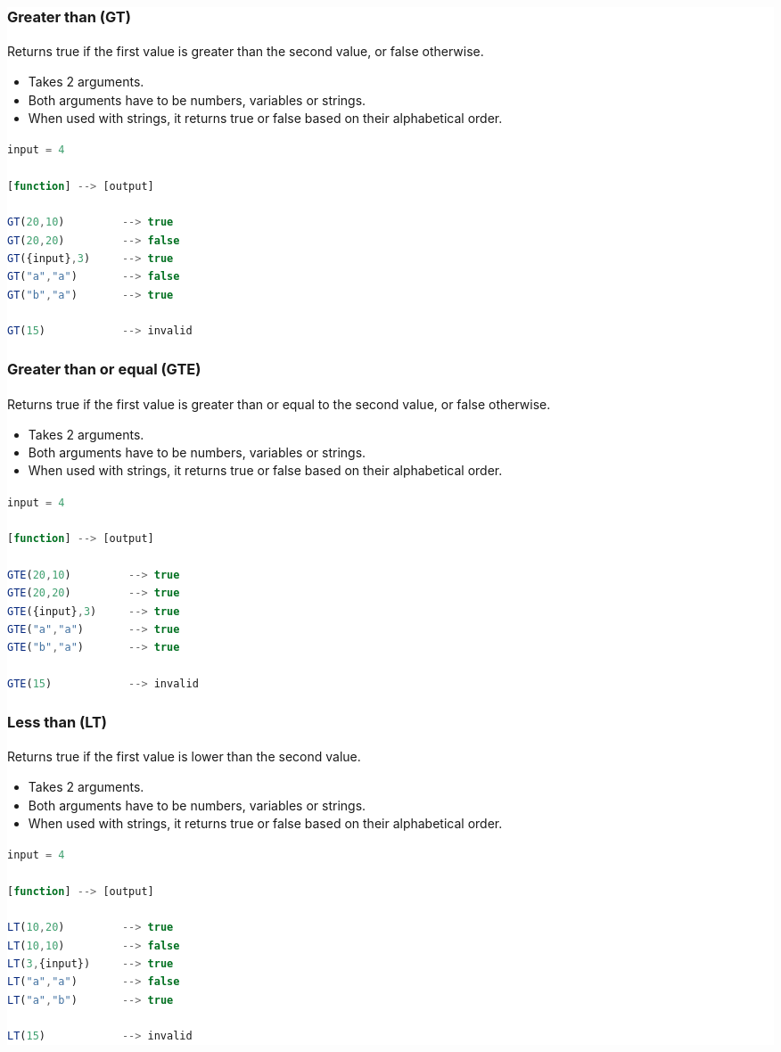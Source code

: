 ### Greater than (GT)

Returns true if the first value is greater than the second value, or false otherwise.

* Takes 2 arguments.
* Both arguments have to be numbers, variables or strings.
* When used with strings, it returns true or false based on their alphabetical order.

```javascript
input = 4

[function] --> [output]

GT(20,10)         --> true
GT(20,20)         --> false
GT({input},3)     --> true
GT("a","a")       --> false
GT("b","a")       --> true

GT(15)            --> invalid
```

### Greater than or equal (GTE)

Returns true if the first value is greater than or equal to the second value, or false otherwise.

* Takes 2 arguments.
* Both arguments have to be numbers, variables or strings.
* When used with strings, it returns true or false based on their alphabetical order.

```javascript
input = 4

[function] --> [output]

GTE(20,10)         --> true
GTE(20,20)         --> true
GTE({input},3)     --> true
GTE("a","a")       --> true
GTE("b","a")       --> true

GTE(15)            --> invalid
```

### Less than (LT)

Returns true if the first value is lower than the second value.

* Takes 2 arguments.
* Both arguments have to be numbers, variables or strings.
* When used with strings, it returns true or false based on their alphabetical order.

```javascript
input = 4

[function] --> [output]

LT(10,20)         --> true
LT(10,10)         --> false
LT(3,{input})     --> true
LT("a","a")       --> false
LT("a","b")       --> true

LT(15)            --> invalid
```
